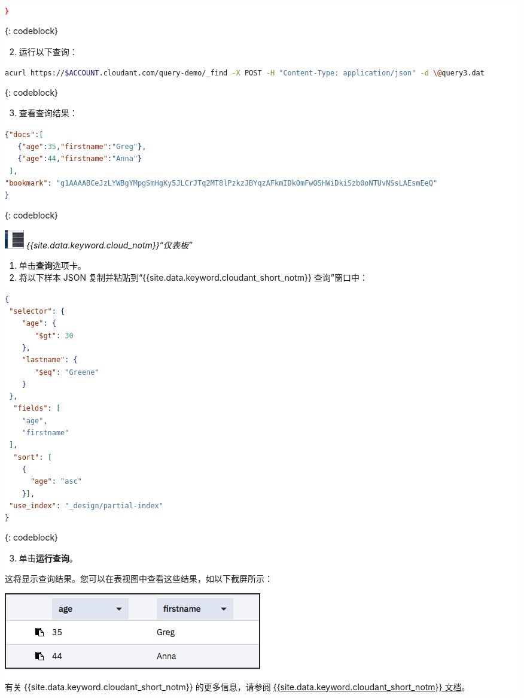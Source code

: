   ```json
  }
  ```
  {: codeblock}

2. 运行以下查询：
  ```sh
  acurl https://$ACCOUNT.cloudant.com/query-demo/_find -X POST -H "Content-Type: application/json" -d \@query3.dat
  ```
  {: codeblock}

3.  查看查询结果：
  ```json
{"docs":[
     {"age":35,"firstname":"Greg"},
     {"age":44,"firstname":"Anna"}
   ],
  "bookmark": "g1AAAABCeJzLYWBgYMpgSmHgKy5JLCrJTq2MT8lPzkzJBYqzAFkmIDkOmFwOSHWiDkiSzb0oNTUvNSsLAEsmEeQ"
  }
  ```
  {: codeblock}

![“仪表板”图标](../images/DashboardIcon.png) _{{site.data.keyword.cloud_notm}}“仪表板”_

1.  单击**查询**选项卡。
2.  将以下样本 JSON 复制并粘贴到“{{site.data.keyword.cloudant_short_notm}} 查询”窗口中：
  ```json
  {
   "selector": {
      "age": {
         "$gt": 30
      },
      "lastname": {
         "$eq": "Greene"
      }
   },
    "fields": [
      "age",
      "firstname"
   ],
    "sort": [
      {
        "age": "asc"   
      }],
   "use_index": "_design/partial-index"
  }
  ```
  {: codeblock}

3.  单击**运行查询**。

  这将显示查询结果。您可以在表视图中查看这些结果，如以下截屏所示：

  ![查询 3 结果](../images/dashboard_query3_results.png)

有关 {{site.data.keyword.cloudant_short_notm}} 的更多信息，请参阅 [{{site.data.keyword.cloudant_short_notm}} 文档](/docs/services/Cloudant?topic=cloudant-overview#overview)。
